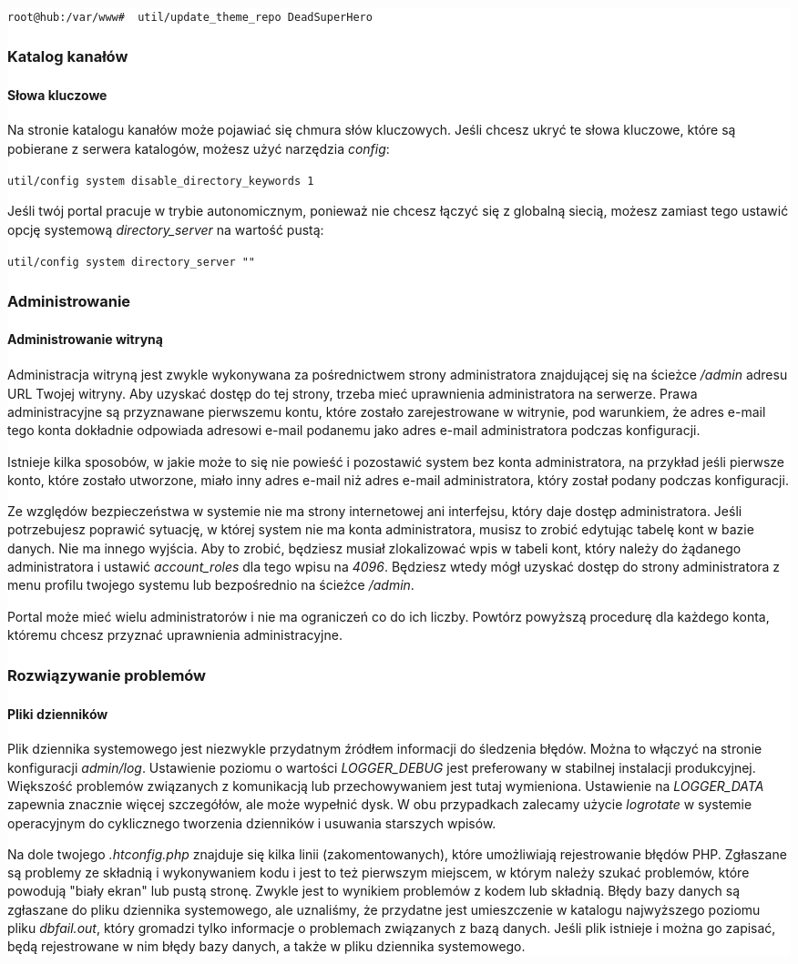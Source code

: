   ```
  root@hub:/var/www#  util/update_theme_repo DeadSuperHero
  ```

### Katalog kanałów

#### Słowa kluczowe

Na stronie katalogu kanałów może pojawiać się  chmura słów kluczowych. Jeśli chcesz ukryć te słowa kluczowe, które są pobierane z serwera katalogów, możesz użyć narzędzia _config_:

    util/config system disable_directory_keywords 1

Jeśli twój portal pracuje w trybie autonomicznym, ponieważ nie chcesz łączyć się z globalną siecią, możesz zamiast tego ustawić opcję systemową _directory_server_ na wartość pustą:

    util/config system directory_server ""

### Administrowanie

#### Administrowanie witryną

Administracja witryną jest zwykle wykonywana za pośrednictwem strony administratora znajdującej się na ścieżce _/admin_ adresu URL Twojej witryny. Aby uzyskać dostęp do tej strony, trzeba mieć uprawnienia administratora na serwerze. Prawa administracyjne są przyznawane pierwszemu kontu, które zostało zarejestrowane w witrynie, pod warunkiem, że adres e-mail tego konta dokładnie odpowiada adresowi e-mail podanemu jako adres e-mail administratora podczas konfiguracji.

Istnieje kilka sposobów, w jakie może to się nie powieść i pozostawić system bez konta administratora, na przykład jeśli pierwsze konto, które zostało utworzone, miało inny adres e-mail niż adres e-mail administratora, który został podany podczas konfiguracji.

Ze względów bezpieczeństwa w systemie nie ma strony internetowej ani interfejsu, który daje dostęp administratora. Jeśli potrzebujesz poprawić sytuację, w której system nie ma konta administratora, musisz to zrobić edytując tabelę kont w bazie danych. Nie ma innego wyjścia. Aby to zrobić, będziesz musiał zlokalizować wpis w tabeli kont, który należy do żądanego administratora i ustawić _account_roles_ dla tego wpisu na _4096_. Będziesz wtedy mógł uzyskać dostęp do strony administratora z menu profilu twojego systemu lub bezpośrednio na ścieżce _/admin_.

Portal może mieć wielu administratorów i nie ma ograniczeń co do ich liczby. Powtórz powyższą procedurę dla każdego konta, któremu chcesz przyznać uprawnienia administracyjne.

### Rozwiązywanie problemów

#### Pliki dzienników

Plik dziennika systemowego jest niezwykle przydatnym źródłem informacji do śledzenia błędów. Można to włączyć na stronie konfiguracji _admin/log_. Ustawienie poziomu o wartości *LOGGER_DEBUG* jest preferowany w stabilnej instalacji produkcyjnej. Większość problemów związanych z komunikacją lub przechowywaniem jest tutaj wymieniona. Ustawienie na *LOGGER_DATA* zapewnia znacznie więcej szczegółów, ale może wypełnić dysk. W obu przypadkach zalecamy użycie *logrotate* w systemie operacyjnym do cyklicznego tworzenia dzienników i usuwania starszych wpisów.

Na dole twojego *.htconfig.php* znajduje się kilka linii (zakomentowanych), które umożliwiają rejestrowanie błędów PHP. Zgłaszane są problemy ze składnią i wykonywaniem kodu i jest to też pierwszym miejscem, w którym należy szukać problemów, które powodują "biały ekran" lub pustą stronę. Zwykle jest to wynikiem problemów z kodem lub składnią. Błędy bazy danych są zgłaszane do pliku dziennika systemowego, ale uznaliśmy, że przydatne jest umieszczenie w katalogu najwyższego poziomu pliku *dbfail.out*, który gromadzi tylko informacje o problemach związanych z bazą danych. Jeśli plik istnieje i można go zapisać, będą rejestrowane w nim błędy bazy danych, a także w pliku dziennika systemowego.
